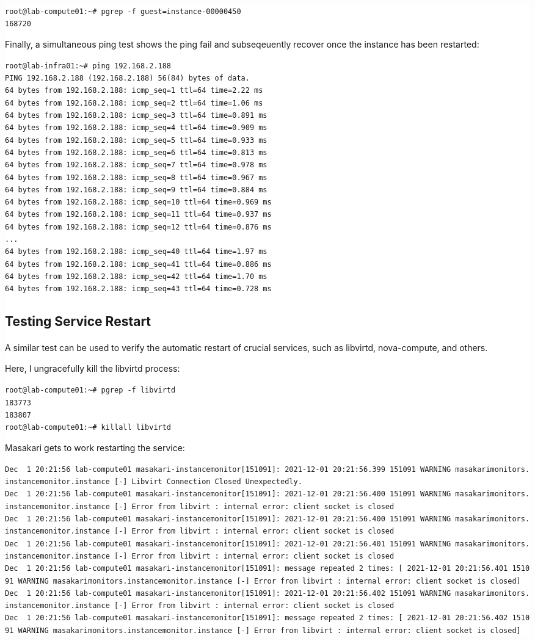 ```
root@lab-compute01:~# pgrep -f guest=instance-00000450
168720
```

Finally, a simultaneous ping test shows the ping fail and subseqeuently recover once the instance has been restarted:

```
root@lab-infra01:~# ping 192.168.2.188
PING 192.168.2.188 (192.168.2.188) 56(84) bytes of data.
64 bytes from 192.168.2.188: icmp_seq=1 ttl=64 time=2.22 ms
64 bytes from 192.168.2.188: icmp_seq=2 ttl=64 time=1.06 ms
64 bytes from 192.168.2.188: icmp_seq=3 ttl=64 time=0.891 ms
64 bytes from 192.168.2.188: icmp_seq=4 ttl=64 time=0.909 ms
64 bytes from 192.168.2.188: icmp_seq=5 ttl=64 time=0.933 ms
64 bytes from 192.168.2.188: icmp_seq=6 ttl=64 time=0.813 ms
64 bytes from 192.168.2.188: icmp_seq=7 ttl=64 time=0.978 ms
64 bytes from 192.168.2.188: icmp_seq=8 ttl=64 time=0.967 ms
64 bytes from 192.168.2.188: icmp_seq=9 ttl=64 time=0.884 ms
64 bytes from 192.168.2.188: icmp_seq=10 ttl=64 time=0.969 ms
64 bytes from 192.168.2.188: icmp_seq=11 ttl=64 time=0.937 ms
64 bytes from 192.168.2.188: icmp_seq=12 ttl=64 time=0.876 ms
...
64 bytes from 192.168.2.188: icmp_seq=40 ttl=64 time=1.97 ms
64 bytes from 192.168.2.188: icmp_seq=41 ttl=64 time=0.886 ms
64 bytes from 192.168.2.188: icmp_seq=42 ttl=64 time=1.70 ms
64 bytes from 192.168.2.188: icmp_seq=43 ttl=64 time=0.728 ms
```

## Testing Service Restart

A similar test can be used to verify the automatic restart of crucial services, such as libvirtd, nova-compute, and others.

Here, I ungracefully kill the libvirtd process:

```
root@lab-compute01:~# pgrep -f libvirtd
183773
183807
root@lab-compute01:~# killall libvirtd
```

Masakari gets to work restarting the service:

```
Dec  1 20:21:56 lab-compute01 masakari-instancemonitor[151091]: 2021-12-01 20:21:56.399 151091 WARNING masakarimonitors.instancemonitor.instance [-] Libvirt Connection Closed Unexpectedly.
Dec  1 20:21:56 lab-compute01 masakari-instancemonitor[151091]: 2021-12-01 20:21:56.400 151091 WARNING masakarimonitors.instancemonitor.instance [-] Error from libvirt : internal error: client socket is closed
Dec  1 20:21:56 lab-compute01 masakari-instancemonitor[151091]: 2021-12-01 20:21:56.400 151091 WARNING masakarimonitors.instancemonitor.instance [-] Error from libvirt : internal error: client socket is closed
Dec  1 20:21:56 lab-compute01 masakari-instancemonitor[151091]: 2021-12-01 20:21:56.401 151091 WARNING masakarimonitors.instancemonitor.instance [-] Error from libvirt : internal error: client socket is closed
Dec  1 20:21:56 lab-compute01 masakari-instancemonitor[151091]: message repeated 2 times: [ 2021-12-01 20:21:56.401 151091 WARNING masakarimonitors.instancemonitor.instance [-] Error from libvirt : internal error: client socket is closed]
Dec  1 20:21:56 lab-compute01 masakari-instancemonitor[151091]: 2021-12-01 20:21:56.402 151091 WARNING masakarimonitors.instancemonitor.instance [-] Error from libvirt : internal error: client socket is closed
Dec  1 20:21:56 lab-compute01 masakari-instancemonitor[151091]: message repeated 2 times: [ 2021-12-01 20:21:56.402 151091 WARNING masakarimonitors.instancemonitor.instance [-] Error from libvirt : internal error: client socket is closed]
```